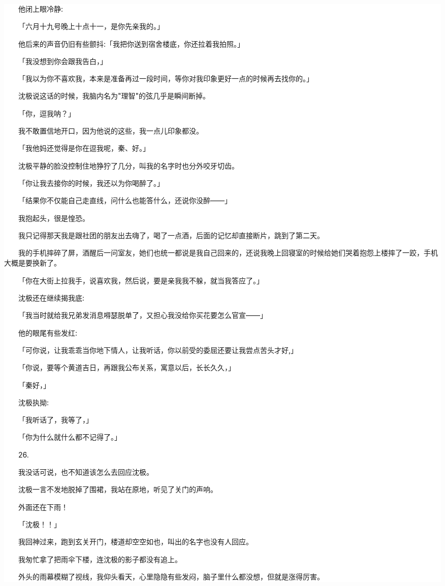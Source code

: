 &emsp;&emsp;他闭上眼冷静:  
  
&emsp;&emsp;「六月十九号晚上十点十一，是你先亲我的。」  
  
&emsp;&emsp;他后来的声音仍旧有些颤抖:「我把你送到宿舍楼底，你还拉着我拍照。」  
  
&emsp;&emsp;「我没想到你会跟我告白，」  
  
&emsp;&emsp;「我以为你不喜欢我，本来是准备再过一段时间，等你对我印象更好一点的时候再去找你的。」  
  
&emsp;&emsp;沈极说这话的时候，我脑内名为"理智"的弦几乎是瞬间断掉。  
  
&emsp;&emsp;「你，逗我呐？」  
  
&emsp;&emsp;我不敢置信地开口，因为他说的这些，我一点儿印象都没。  
  
&emsp;&emsp;「我他妈还觉得是你在逗我呢，秦、好。」  
  
&emsp;&emsp;沈极平静的脸没控制住地狰狞了几分，叫我的名字时也分外咬牙切齿。  
  
&emsp;&emsp;「你让我去接你的时候，我还以为你喝醉了。」  
  
&emsp;&emsp;「结果你不仅能自己走直线，问什么也能答什么，还说你没醉——」  
  
&emsp;&emsp;我抱起头，很是惶恐。  
  
&emsp;&emsp;我只记得那天我是跟社团的朋友出去嗨了，喝了一点酒，后面的记忆却直接断片，跳到了第二天。  
  
&emsp;&emsp;我的手机摔碎了屏，酒醒后一问室友，她们也统一都说是我自己回来的，还说我晚上回寝室的时候给她们哭着抱怨上楼摔了一跤，手机大概是要换新了。  
  
&emsp;&emsp;「你在大街上拉我手，说喜欢我，然后说，要是亲我我不躲，就当我答应了。」  
  
&emsp;&emsp;沈极还在继续揭我底:  
  
&emsp;&emsp;「我当时就给我兄弟发消息嘚瑟脱单了，又担心我没给你买花要怎么官宣——」  
  
&emsp;&emsp;他的眼尾有些发红:  
  
&emsp;&emsp;「可你说，让我乖乖当你地下情人，让我听话，你以前受的委屈还要让我尝点苦头才好,」  
  
&emsp;&emsp;「你说，要等个黄道吉日，再跟我公布关系，寓意以后，长长久久，」  
  
&emsp;&emsp;「秦好，」  
  
&emsp;&emsp;沈极执拗:  
  
&emsp;&emsp;「我听话了，我等了，」  
  
&emsp;&emsp;「你为什么就什么都不记得了。」  
  
&emsp;&emsp;26.  
  
&emsp;&emsp;我没话可说，也不知道该怎么去回应沈极。  
  
&emsp;&emsp;沈极一言不发地脱掉了围裙，我站在原地，听见了关门的声响。  
  
&emsp;&emsp;外面还在下雨！  
  
&emsp;&emsp;「沈极！！」  
  
&emsp;&emsp;我回神过来，跑到玄关开门，楼道却空空如也，叫出的名字也没有人回应。  
  
&emsp;&emsp;我匆忙拿了把雨伞下楼，连沈极的影子都没有追上。  
  
&emsp;&emsp;外头的雨幕模糊了视线，我仰头看天，心里隐隐有些发闷，脑子里什么都没想，但就是涨得厉害。  
  